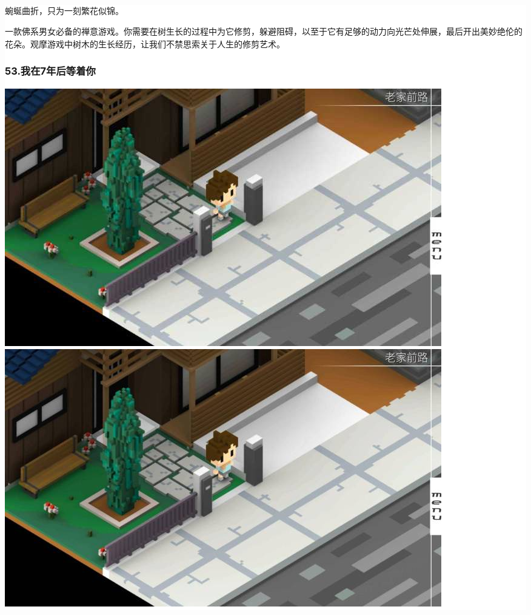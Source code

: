 
蜿蜒曲折，只为一刻繁花似锦。

一款佛系男女必备的禅意游戏。你需要在树生长的过程中为它修剪，躲避阻碍，以至于它有足够的动力向光芒处伸展，最后开出美妙绝伦的花朵。观摩游戏中树木的生长经历，让我们不禁思索关于人生的修剪艺术。


### 53.我在7年后等着你

![img](.assets/v2-aec70b042bec590dc551c4cc4fafed1c_hd.jpg)![img](.assets/v2-aec70b042bec590dc551c4cc4fafed1c_720w.jpg)
